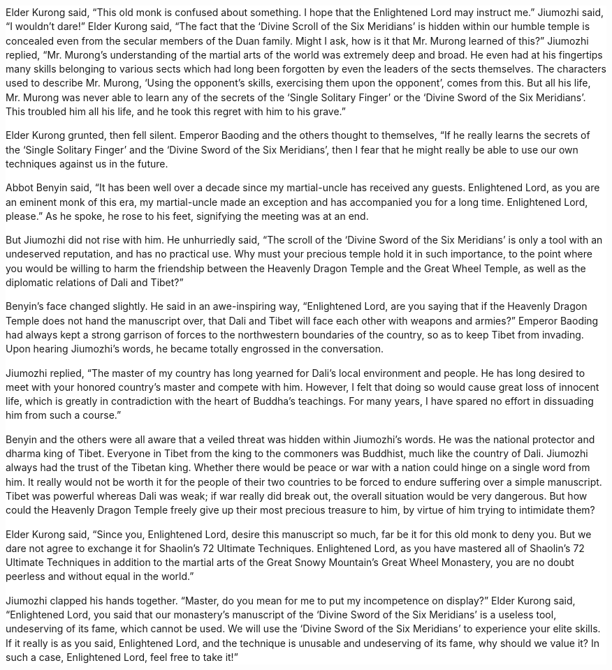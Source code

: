 Elder Kurong said, “This old monk is confused about something. I hope that the Enlightened Lord may instruct me.” Jiumozhi said, “I wouldn’t dare!” Elder Kurong said, “The fact that the ‘Divine Scroll of the Six Meridians’ is hidden within our humble temple is concealed even from the secular members of the Duan family. Might I ask, how is it that Mr. Murong learned of this?” Jiumozhi replied, “Mr. Murong’s understanding of the martial arts of the world was extremely deep and broad. He even had at his fingertips many skills belonging to various sects which had long been forgotten by even the leaders of the sects themselves. The characters used to describe Mr. Murong, ‘Using the opponent’s skills, exercising them upon the opponent’, comes from this. But all his life, Mr. Murong was never able to learn any of the secrets of the ‘Single Solitary Finger’ or the ‘Divine Sword of the Six Meridians’. This troubled him all his life, and he took this regret with him to his grave.”

Elder Kurong grunted, then fell silent. Emperor Baoding and the others thought to themselves, “If he really learns the secrets of the ‘Single Solitary Finger’ and the ‘Divine Sword of the Six Meridians’, then I fear that he might really be able to use our own techniques against us in the future.

Abbot Benyin said, “It has been well over a decade since my martial-uncle has received any guests. Enlightened Lord, as you are an eminent monk of this era, my martial-uncle made an exception and has accompanied you for a long time. Enlightened Lord, please.” As he spoke, he rose to his feet, signifying the meeting was at an end.

But Jiumozhi did not rise with him. He unhurriedly said, “The scroll of the ‘Divine Sword of the Six Meridians’ is only a tool with an undeserved reputation, and has no practical use. Why must your precious temple hold it in such importance, to the point where you would be willing to harm the friendship between the Heavenly Dragon Temple and the Great Wheel Temple, as well as the diplomatic relations of Dali and Tibet?”

Benyin’s face changed slightly. He said in an awe-inspiring way, “Enlightened Lord, are you saying that if the Heavenly Dragon Temple does not hand the manuscript over, that Dali and Tibet will face each other with weapons and armies?” Emperor Baoding had always kept a strong garrison of forces to the northwestern boundaries of the country, so as to keep Tibet from invading. Upon hearing Jiumozhi’s words, he became totally engrossed in the conversation.

Jiumozhi replied, “The master of my country has long yearned for Dali’s local environment and people. He has long desired to meet with your honored country’s master and compete with him. However, I felt that doing so would cause great loss of innocent life, which is greatly in contradiction with the heart of Buddha’s teachings. For many years, I have spared no effort in dissuading him from such a course.”

Benyin and the others were all aware that a veiled threat was hidden within Jiumozhi’s words. He was the national protector and dharma king of Tibet. Everyone in Tibet from the king to the commoners was Buddhist, much like the country of Dali. Jiumozhi always had the trust of the Tibetan king. Whether there would be peace or war with a nation could hinge on a single word from him. It really would not be worth it for the people of their two countries to be forced to endure suffering over a simple manuscript. Tibet was powerful whereas Dali was weak; if war really did break out, the overall situation would be very dangerous. But how could the Heavenly Dragon Temple freely give up their most precious treasure to him, by virtue of him trying to intimidate them?

Elder Kurong said, “Since you, Enlightened Lord, desire this manuscript so much, far be it for this old monk to deny you. But we dare not agree to exchange it for Shaolin’s 72 Ultimate Techniques. Enlightened Lord, as you have mastered all of Shaolin’s 72 Ultimate Techniques in addition to the martial arts of the Great Snowy Mountain’s Great Wheel Monastery, you are no doubt peerless and without equal in the world.”

Jiumozhi clapped his hands together. “Master, do you mean for me to put my incompetence on display?” Elder Kurong said, “Enlightened Lord, you said that our monastery’s manuscript of the ‘Divine Sword of the Six Meridians’ is a useless tool, undeserving of its fame, which cannot be used. We will use the ‘Divine Sword of the Six Meridians’ to experience your elite skills. If it really is as you said, Enlightened Lord, and the technique is unusable and undeserving of its fame, why should we value it? In such a case, Enlightened Lord, feel free to take it!”
